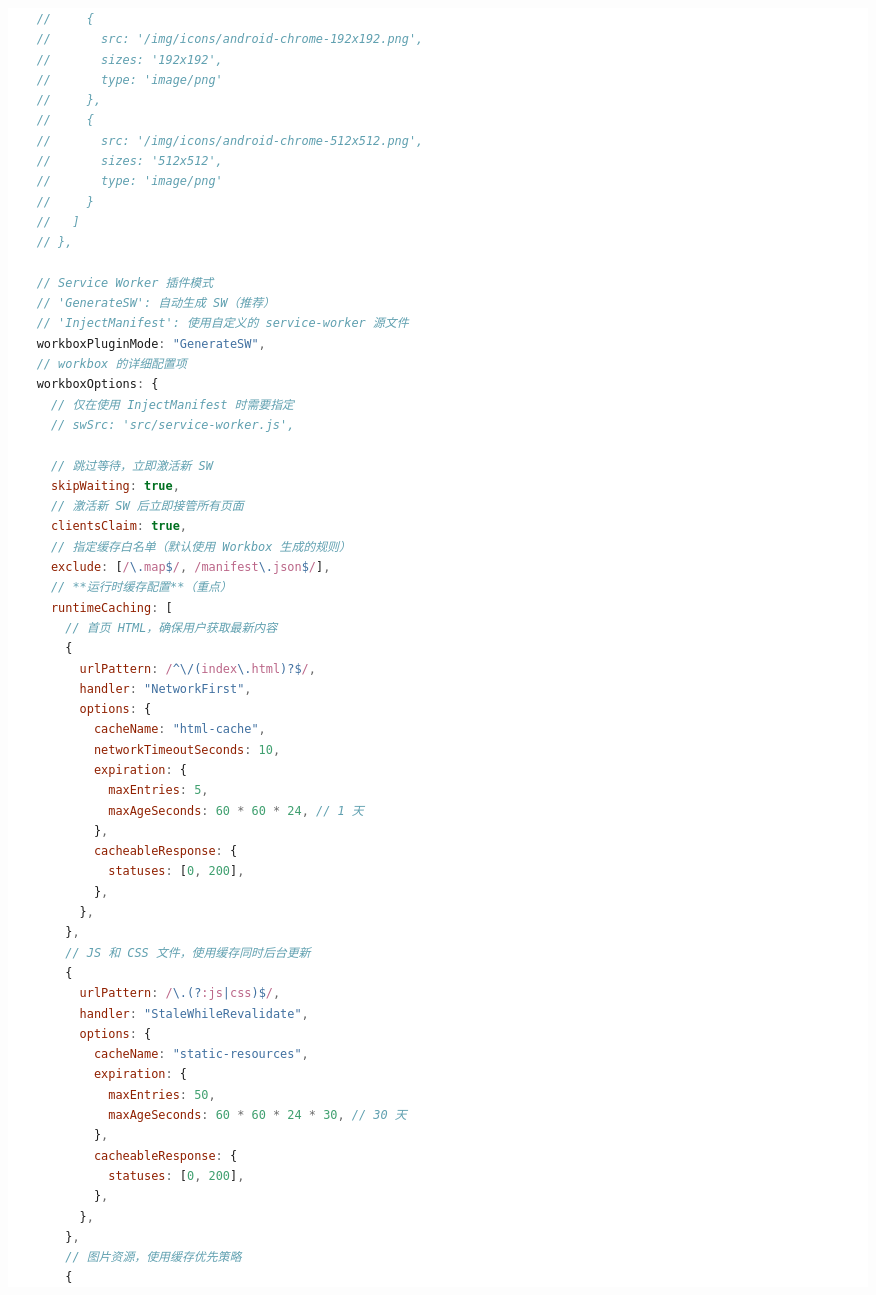 ```js
    //     {
    //       src: '/img/icons/android-chrome-192x192.png',
    //       sizes: '192x192',
    //       type: 'image/png'
    //     },
    //     {
    //       src: '/img/icons/android-chrome-512x512.png',
    //       sizes: '512x512',
    //       type: 'image/png'
    //     }
    //   ]
    // },

    // Service Worker 插件模式
    // 'GenerateSW': 自动生成 SW（推荐）
    // 'InjectManifest': 使用自定义的 service-worker 源文件
    workboxPluginMode: "GenerateSW",
    // workbox 的详细配置项
    workboxOptions: {
      // 仅在使用 InjectManifest 时需要指定
      // swSrc: 'src/service-worker.js',

      // 跳过等待，立即激活新 SW
      skipWaiting: true,
      // 激活新 SW 后立即接管所有页面
      clientsClaim: true,
      // 指定缓存白名单（默认使用 Workbox 生成的规则）
      exclude: [/\.map$/, /manifest\.json$/],
      // **运行时缓存配置**（重点）
      runtimeCaching: [
        // 首页 HTML，确保用户获取最新内容
        {
          urlPattern: /^\/(index\.html)?$/,
          handler: "NetworkFirst",
          options: {
            cacheName: "html-cache",
            networkTimeoutSeconds: 10,
            expiration: {
              maxEntries: 5,
              maxAgeSeconds: 60 * 60 * 24, // 1 天
            },
            cacheableResponse: {
              statuses: [0, 200],
            },
          },
        },
        // JS 和 CSS 文件，使用缓存同时后台更新
        {
          urlPattern: /\.(?:js|css)$/,
          handler: "StaleWhileRevalidate",
          options: {
            cacheName: "static-resources",
            expiration: {
              maxEntries: 50,
              maxAgeSeconds: 60 * 60 * 24 * 30, // 30 天
            },
            cacheableResponse: {
              statuses: [0, 200],
            },
          },
        },
        // 图片资源，使用缓存优先策略
        {
```